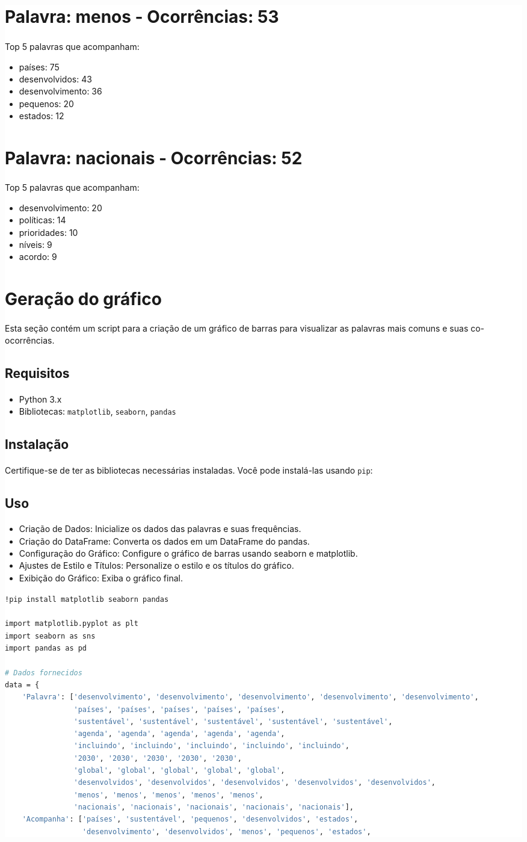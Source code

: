 # Palavra: menos - Ocorrências: 53
Top 5 palavras que acompanham:
 - países: 75
 - desenvolvidos: 43
 - desenvolvimento: 36
 - pequenos: 20
 - estados: 12
# Palavra: nacionais - Ocorrências: 52
Top 5 palavras que acompanham:
 - desenvolvimento: 20
 - políticas: 14
 - prioridades: 10
 - níveis: 9
 - acordo: 9

# Geração do gráfico

Esta seção contém um script para a criação de um gráfico de barras para visualizar as palavras mais comuns e suas co-ocorrências.

## Requisitos

- Python 3.x
- Bibliotecas: `matplotlib`, `seaborn`, `pandas`

## Instalação

Certifique-se de ter as bibliotecas necessárias instaladas. Você pode instalá-las usando `pip`:

## Uso
- Criação de Dados: Inicialize os dados das palavras e suas frequências.
- Criação do DataFrame: Converta os dados em um DataFrame do pandas.
- Configuração do Gráfico: Configure o gráfico de barras usando seaborn e matplotlib.
- Ajustes de Estilo e Títulos: Personalize o estilo e os títulos do gráfico.
- Exibição do Gráfico: Exiba o gráfico final.

```bash
!pip install matplotlib seaborn pandas

import matplotlib.pyplot as plt
import seaborn as sns
import pandas as pd

# Dados fornecidos
data = {
    'Palavra': ['desenvolvimento', 'desenvolvimento', 'desenvolvimento', 'desenvolvimento', 'desenvolvimento',
                'países', 'países', 'países', 'países', 'países',
                'sustentável', 'sustentável', 'sustentável', 'sustentável', 'sustentável',
                'agenda', 'agenda', 'agenda', 'agenda', 'agenda',
                'incluindo', 'incluindo', 'incluindo', 'incluindo', 'incluindo',
                '2030', '2030', '2030', '2030', '2030',
                'global', 'global', 'global', 'global', 'global',
                'desenvolvidos', 'desenvolvidos', 'desenvolvidos', 'desenvolvidos', 'desenvolvidos',
                'menos', 'menos', 'menos', 'menos', 'menos',
                'nacionais', 'nacionais', 'nacionais', 'nacionais', 'nacionais'],
    'Acompanha': ['países', 'sustentável', 'pequenos', 'desenvolvidos', 'estados',
                  'desenvolvimento', 'desenvolvidos', 'menos', 'pequenos', 'estados',
```